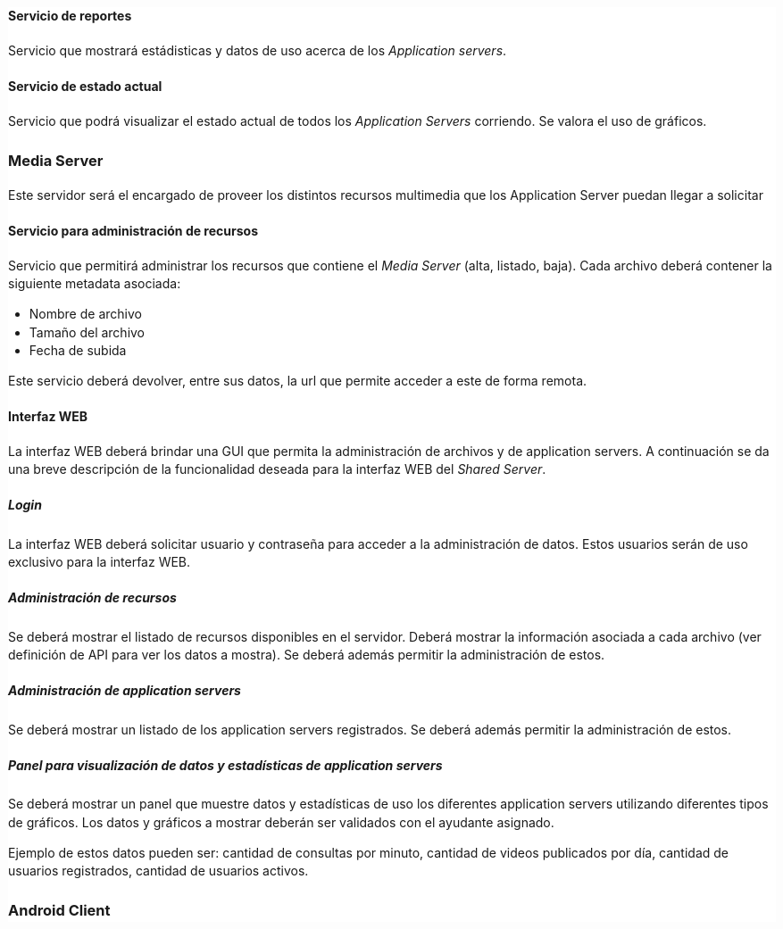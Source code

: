 #### Servicio de reportes
Servicio que mostrará estádisticas y datos de uso acerca de los _Application servers_. 

#### Servicio de estado actual
Servicio que podrá visualizar el estado actual de todos los _Application Servers_ corriendo. Se valora el uso de gráficos.


### Media Server
Este servidor será el encargado de proveer los distintos recursos multimedia que los Application Server puedan llegar a solicitar

#### Servicio para administración de recursos
Servicio que permitirá administrar los recursos que contiene el _Media Server_ (alta, listado, baja).
Cada archivo deberá contener la siguiente metadata asociada:

* Nombre de archivo
* Tamaño del archivo
* Fecha de subida

Este servicio deberá devolver, entre sus datos, la url que permite acceder a este de forma remota.


#### Interfaz WEB
La interfaz WEB deberá brindar una GUI que permita la administración de archivos y de application servers.
A continuación se da una breve descripción de la funcionalidad deseada para la interfaz WEB del _Shared Server_. 

##### Login
La interfaz WEB deberá solicitar usuario y contraseña para acceder a la administración de datos. Estos usuarios serán de uso exclusivo para la interfaz WEB.

##### Administración de recursos
Se deberá mostrar el listado de recursos disponibles en el servidor. Deberá mostrar la información asociada a cada archivo (ver definición de API para ver los datos a mostra). 
Se deberá además permitir la administración de estos.

##### Administración de application servers
Se deberá mostrar un listado de los application servers registrados. Se deberá además permitir la administración de estos.

##### Panel para visualización de datos y estadísticas de application servers
Se deberá mostrar un panel que muestre datos y estadísticas de uso los diferentes application servers utilizando diferentes tipos de gráficos. Los datos y gráficos a mostrar deberán ser validados con el ayudante asignado.

Ejemplo de estos datos pueden ser: cantidad de consultas por minuto, cantidad de videos publicados por día, cantidad de usuarios registrados, cantidad de usuarios activos.

### Android Client
